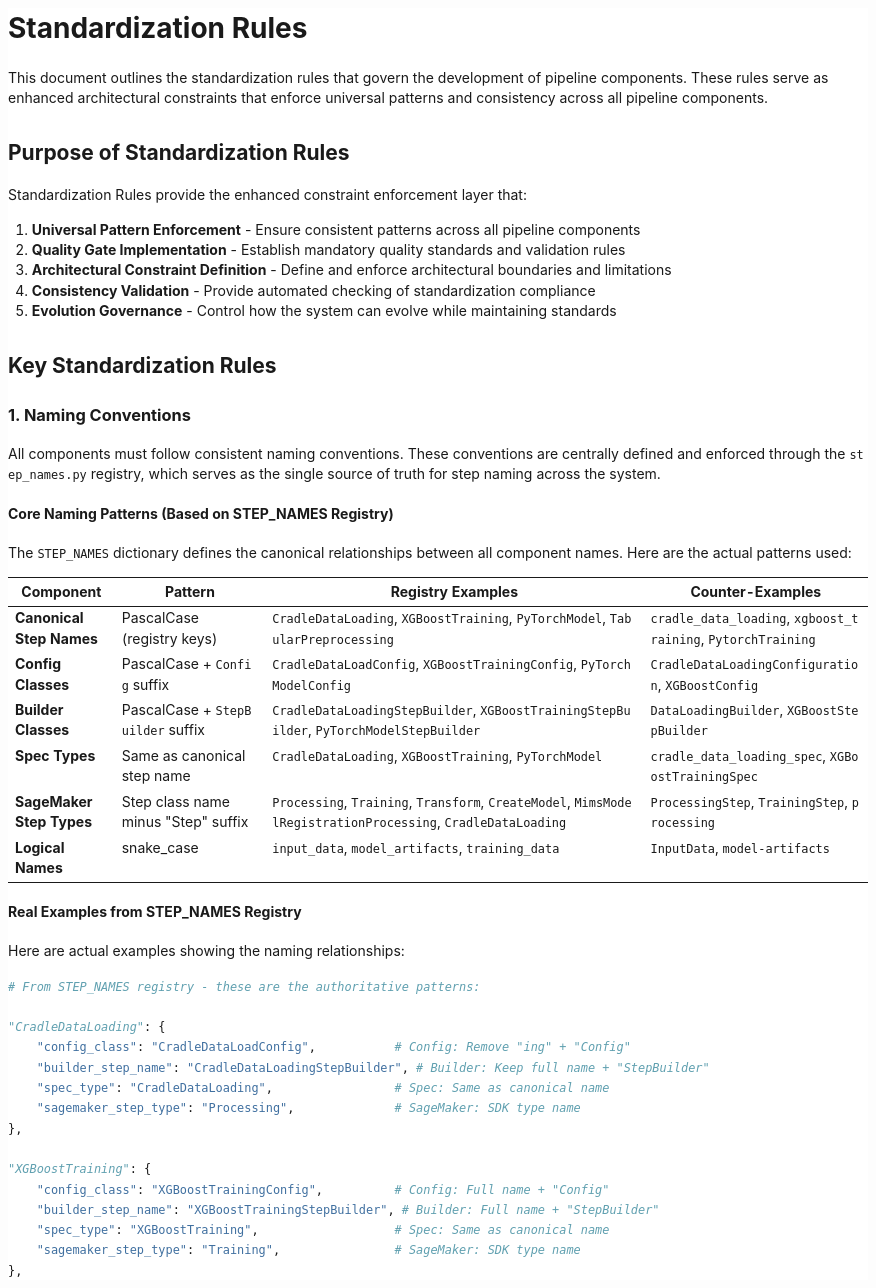 # Standardization Rules

This document outlines the standardization rules that govern the development of pipeline components. These rules serve as enhanced architectural constraints that enforce universal patterns and consistency across all pipeline components.

## Purpose of Standardization Rules

Standardization Rules provide the enhanced constraint enforcement layer that:

1. **Universal Pattern Enforcement** - Ensure consistent patterns across all pipeline components
2. **Quality Gate Implementation** - Establish mandatory quality standards and validation rules
3. **Architectural Constraint Definition** - Define and enforce architectural boundaries and limitations
4. **Consistency Validation** - Provide automated checking of standardization compliance
5. **Evolution Governance** - Control how the system can evolve while maintaining standards

## Key Standardization Rules

### 1. Naming Conventions

All components must follow consistent naming conventions. These conventions are centrally defined and enforced through the `step_names.py` registry, which serves as the single source of truth for step naming across the system.

#### Core Naming Patterns (Based on STEP_NAMES Registry)

The `STEP_NAMES` dictionary defines the canonical relationships between all component names. Here are the actual patterns used:

| Component | Pattern | Registry Examples | Counter-Examples |
|-----------|---------|-------------------|-----------------|
| **Canonical Step Names** | PascalCase (registry keys) | `CradleDataLoading`, `XGBoostTraining`, `PyTorchModel`, `TabularPreprocessing` | `cradle_data_loading`, `xgboost_training`, `PytorchTraining` |
| **Config Classes** | PascalCase + `Config` suffix | `CradleDataLoadConfig`, `XGBoostTrainingConfig`, `PyTorchModelConfig` | `CradleDataLoadingConfiguration`, `XGBoostConfig` |
| **Builder Classes** | PascalCase + `StepBuilder` suffix | `CradleDataLoadingStepBuilder`, `XGBoostTrainingStepBuilder`, `PyTorchModelStepBuilder` | `DataLoadingBuilder`, `XGBoostStepBuilder` |
| **Spec Types** | Same as canonical step name | `CradleDataLoading`, `XGBoostTraining`, `PyTorchModel` | `cradle_data_loading_spec`, `XGBoostTrainingSpec` |
| **SageMaker Step Types** | Step class name minus "Step" suffix | `Processing`, `Training`, `Transform`, `CreateModel`, `MimsModelRegistrationProcessing`, `CradleDataLoading` | `ProcessingStep`, `TrainingStep`, `processing` |
| **Logical Names** | snake_case | `input_data`, `model_artifacts`, `training_data` | `InputData`, `model-artifacts` |

#### Real Examples from STEP_NAMES Registry

Here are actual examples showing the naming relationships:

```python
# From STEP_NAMES registry - these are the authoritative patterns:

"CradleDataLoading": {
    "config_class": "CradleDataLoadConfig",           # Config: Remove "ing" + "Config"
    "builder_step_name": "CradleDataLoadingStepBuilder", # Builder: Keep full name + "StepBuilder"
    "spec_type": "CradleDataLoading",                 # Spec: Same as canonical name
    "sagemaker_step_type": "Processing",              # SageMaker: SDK type name
},

"XGBoostTraining": {
    "config_class": "XGBoostTrainingConfig",          # Config: Full name + "Config"
    "builder_step_name": "XGBoostTrainingStepBuilder", # Builder: Full name + "StepBuilder"
    "spec_type": "XGBoostTraining",                   # Spec: Same as canonical name
    "sagemaker_step_type": "Training",                # SageMaker: SDK type name
},

```